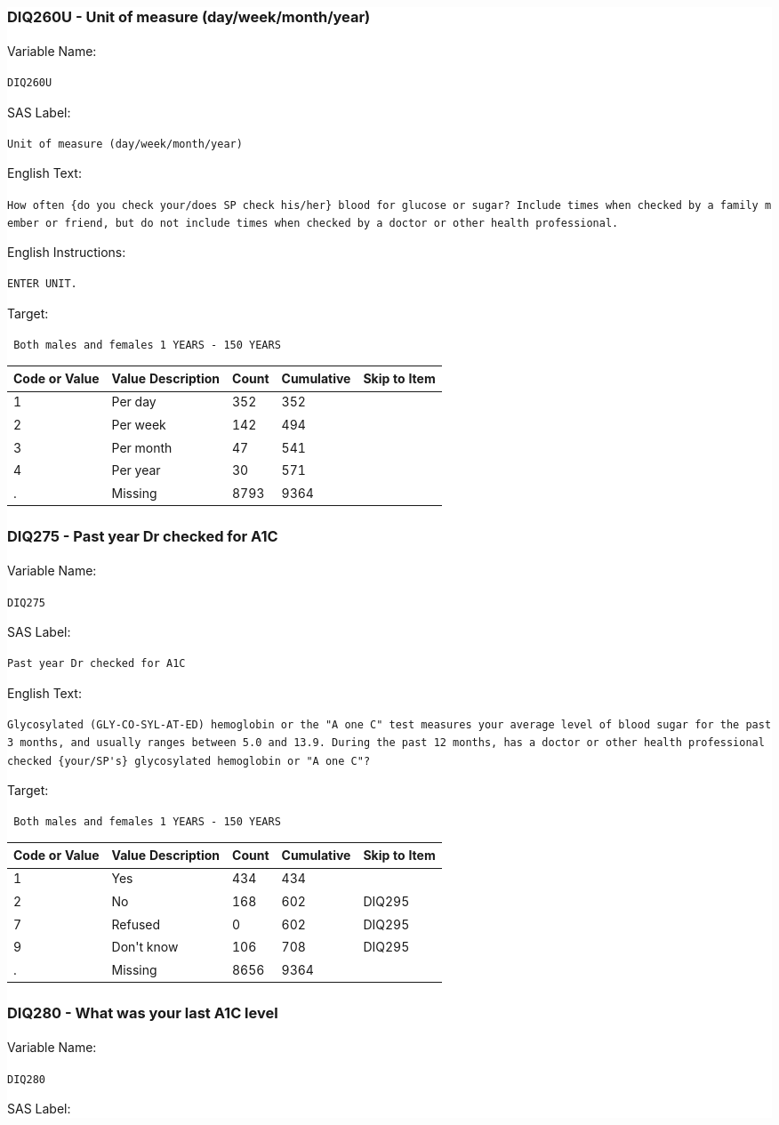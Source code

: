 ### DIQ260U - Unit of measure (day/week/month/year)

Variable Name:

    DIQ260U
SAS Label:

    Unit of measure (day/week/month/year)
English Text:

    How often {do you check your/does SP check his/her} blood for glucose or sugar? Include times when checked by a family member or friend, but do not include times when checked by a doctor or other health professional.
English Instructions:

    ENTER UNIT.
Target:

     Both males and females 1 YEARS - 150 YEARS
Code or Value | Value Description | Count | Cumulative | Skip to Item  
---|---|---|---|---  
1 | Per day | 352 | 352 |   
2 | Per week | 142 | 494 |   
3 | Per month | 47 | 541 |   
4 | Per year | 30 | 571 |   
. | Missing | 8793 | 9364 |   
  
### DIQ275 - Past year Dr checked for A1C

Variable Name:

    DIQ275 
SAS Label:

    Past year Dr checked for A1C
English Text:

    Glycosylated (GLY-CO-SYL-AT-ED) hemoglobin or the "A one C" test measures your average level of blood sugar for the past 3 months, and usually ranges between 5.0 and 13.9. During the past 12 months, has a doctor or other health professional checked {your/SP's} glycosylated hemoglobin or "A one C"?
Target:

     Both males and females 1 YEARS - 150 YEARS
Code or Value | Value Description | Count | Cumulative | Skip to Item  
---|---|---|---|---  
1 | Yes | 434 | 434 |   
2 | No | 168 | 602 | DIQ295   
7 | Refused | 0 | 602 | DIQ295   
9 | Don't know | 106 | 708 | DIQ295   
. | Missing | 8656 | 9364 |   
  
### DIQ280 - What was your last A1C level

Variable Name:

    DIQ280 
SAS Label:
